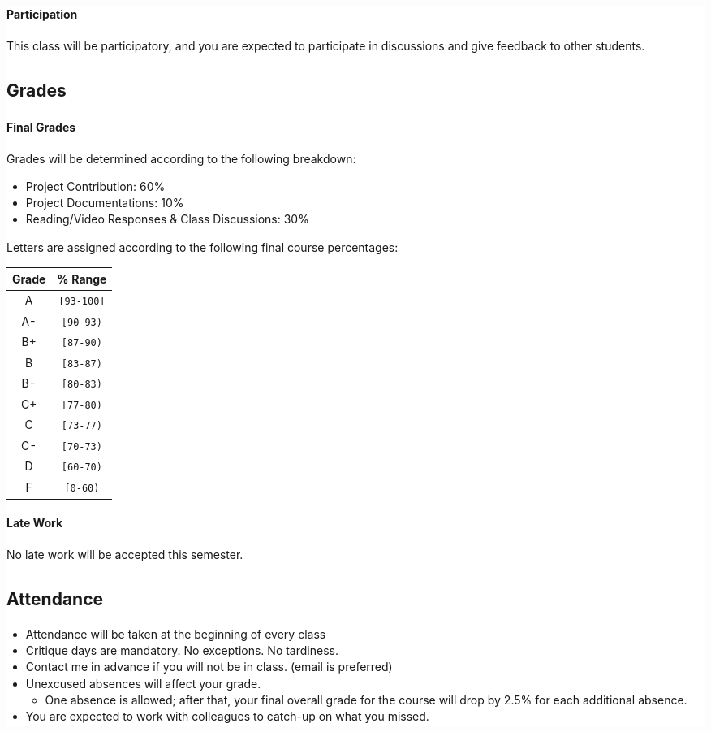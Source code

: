 


#### Participation

This class will be participatory, and you are expected to participate in discussions and give feedback to other students.



## Grades

#### Final Grades

Grades will be determined according to the following breakdown:

- Project Contribution: 60%
- Project Documentations: 10%
- Reading/Video Responses & Class Discussions: 30%


Letters are assigned according to the following final course percentages:

| Grade | % Range 	|
|:-----:|:---------:|
| A  	| `[93-100]`|
| A- 	| `[90-93)`	|
| B+ 	| `[87-90)`	|
| B  	| `[83-87)`	|
| B- 	| `[80-83)`	|
| C+ 	| `[77-80)`	|
| C  	| `[73-77)`	|
| C- 	| `[70-73)`	|
| D  	| `[60-70)`	|
| F  	| `[0-60)`	|


#### Late Work

No late work will be accepted this semester.


## Attendance

- Attendance will be taken at the beginning of every class
- Critique days are mandatory. No exceptions. No tardiness.
- Contact me in advance if you will not be in class. (email is preferred)
- Unexcused absences will affect your grade.
    - One absence is allowed; after that, your final overall grade for the course will drop by 2.5% for each additional absence.
- You are expected to work with colleagues to catch-up on what you missed.
 